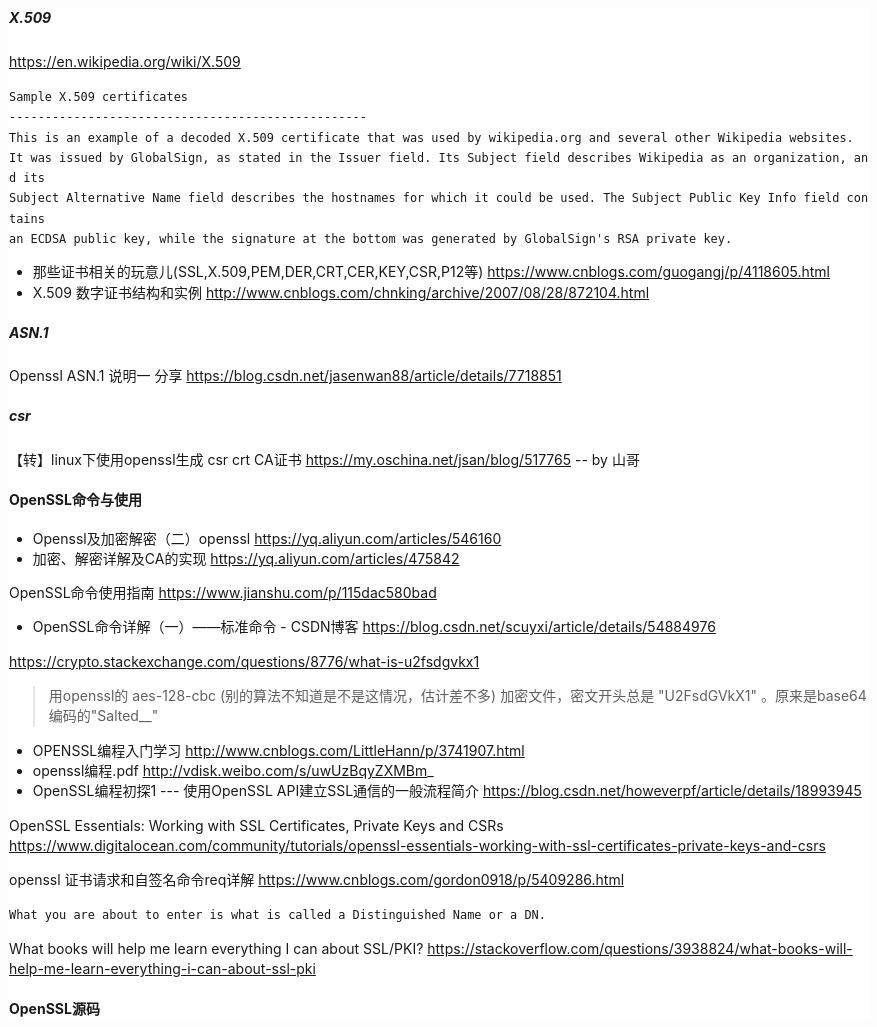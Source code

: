 ##### X.509

https://en.wikipedia.org/wiki/X.509
```
Sample X.509 certificates
--------------------------------------------------
This is an example of a decoded X.509 certificate that was used by wikipedia.org and several other Wikipedia websites. 
It was issued by GlobalSign, as stated in the Issuer field. Its Subject field describes Wikipedia as an organization, and its 
Subject Alternative Name field describes the hostnames for which it could be used. The Subject Public Key Info field contains 
an ECDSA public key, while the signature at the bottom was generated by GlobalSign's RSA private key.
```

- 那些证书相关的玩意儿(SSL,X.509,PEM,DER,CRT,CER,KEY,CSR,P12等) https://www.cnblogs.com/guogangj/p/4118605.html
- X.509 数字证书结构和实例 http://www.cnblogs.com/chnking/archive/2007/08/28/872104.html


##### ASN.1

Openssl ASN.1 说明一 分享 https://blog.csdn.net/jasenwan88/article/details/7718851

##### csr

【转】linux下使用openssl生成 csr crt CA证书 https://my.oschina.net/jsan/blog/517765 -- by 山哥

#### OpenSSL命令与使用

- Openssl及加密解密（二）openssl https://yq.aliyun.com/articles/546160
- 加密、解密详解及CA的实现 https://yq.aliyun.com/articles/475842

OpenSSL命令使用指南 https://www.jianshu.com/p/115dac580bad
- OpenSSL命令详解（一）——标准命令 - CSDN博客 https://blog.csdn.net/scuyxi/article/details/54884976

https://crypto.stackexchange.com/questions/8776/what-is-u2fsdgvkx1
> 用openssl的 aes-128-cbc (别的算法不知道是不是这情况，估计差不多) 加密文件，密文开头总是 "U2FsdGVkX1" 。原来是base64编码的"Salted__"

- OPENSSL编程入门学习 http://www.cnblogs.com/LittleHann/p/3741907.html
- openssl编程.pdf http://vdisk.weibo.com/s/uwUzBqyZXMBm_
- OpenSSL编程初探1 --- 使用OpenSSL API建立SSL通信的一般流程简介 https://blog.csdn.net/howeverpf/article/details/18993945

OpenSSL Essentials: Working with SSL Certificates, Private Keys and CSRs https://www.digitalocean.com/community/tutorials/openssl-essentials-working-with-ssl-certificates-private-keys-and-csrs

openssl 证书请求和自签名命令req详解 https://www.cnblogs.com/gordon0918/p/5409286.html
```
What you are about to enter is what is called a Distinguished Name or a DN.
```

What books will help me learn everything I can about SSL/PKI? https://stackoverflow.com/questions/3938824/what-books-will-help-me-learn-everything-i-can-about-ssl-pki

#### OpenSSL源码
